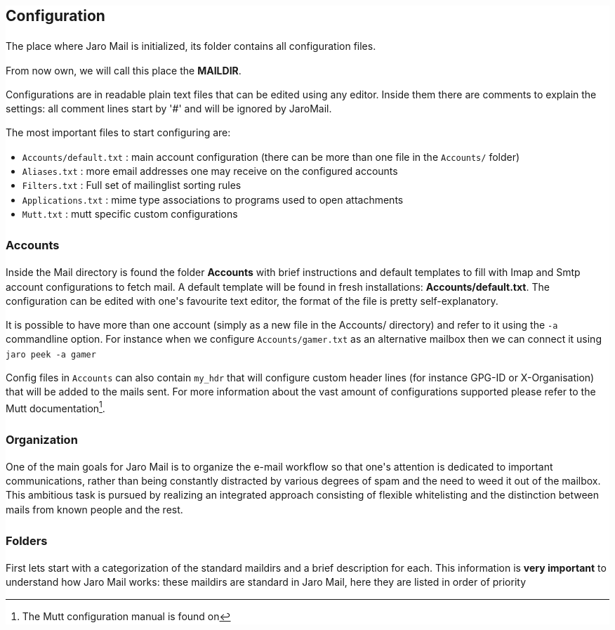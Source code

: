 ## Configuration

The place where Jaro Mail is initialized, its folder contains all
configuration files.

From now own, we will call this place the **MAILDIR**.

Configurations are in readable plain text files that can be edited
using any editor. Inside them there are comments to explain the
settings: all comment lines start by \'#\' and will be ignored by
JaroMail.

The most important files to start configuring are:

-   `Accounts/default.txt` : main account configuration (there can be more than one file in the `Accounts/` folder)
-   `Aliases.txt` : more email addresses one may receive on the configured accounts
-   `Filters.txt` : Full set of mailinglist sorting rules
-   `Applications.txt` : mime type associations to programs used to open attachments
-   `Mutt.txt` : mutt specific custom configurations

### Accounts

Inside the Mail directory is found the folder **Accounts** with brief
instructions and default templates to fill with Imap and Smtp account
configurations to fetch mail. A default template will be found in fresh
installations: **Accounts/default.txt**. The configuration can be edited
with one\'s favourite text editor, the format of the file is pretty
self-explanatory.

It is possible to have more than one account (simply as a new file in
the Accounts/ directory) and refer to it using the `-a` commandline
option. For instance when we configure `Accounts/gamer.txt` as an
alternative mailbox then we can connect it using `jaro peek -a gamer`

Config files in `Accounts` can also contain `my_hdr` that will
configure custom header lines (for instance GPG-ID or X-Organisation)
that will be added to the mails sent. For more information about the
vast amount of configurations supported please refer to the Mutt
documentation[^1].

### Organization

One of the main goals for Jaro Mail is to organize the e-mail workflow
so that one\'s attention is dedicated to important communications,
rather than being constantly distracted by various degrees of spam and
the need to weed it out of the mailbox. This ambitious task is pursued
by realizing an integrated approach consisting of flexible whitelisting
and the distinction between mails from known people and the rest.

### Folders

First lets start with a categorization of the standard maildirs and a
brief description for each. This information is **very important** to
understand how Jaro Mail works: these maildirs are standard in Jaro
Mail, here they are listed in order of priority


[^1]: The Mutt configuration manual is found on
[^2]: <http://cr.yp.to/proto/maildir.html>
[^3]: The keyring is encrypted using weak symmetric encryption via
[^4]: <http://tomb.dyne.org>
